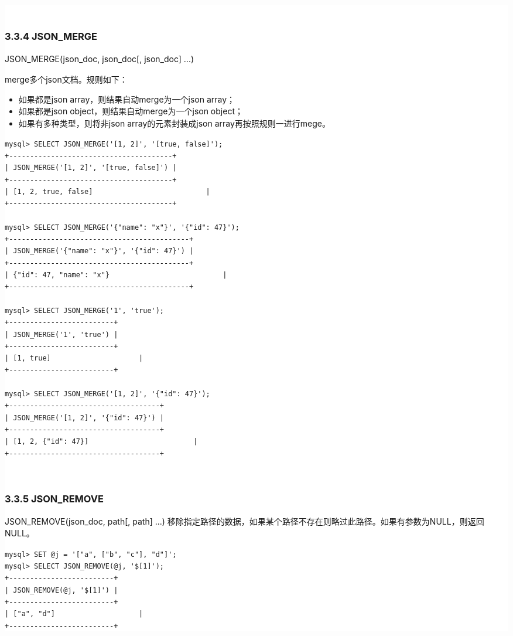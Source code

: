 　　

### 3.3.4 JSON_MERGE

JSON_MERGE(json_doc, json_doc[, json_doc] ...)

merge多个json文档。规则如下：

- 如果都是json array，则结果自动merge为一个json array；
- 如果都是json object，则结果自动merge为一个json object；
- 如果有多种类型，则将非json array的元素封装成json array再按照规则一进行mege。

```mysql
mysql> SELECT JSON_MERGE('[1, 2]', '[true, false]');
+---------------------------------------+
| JSON_MERGE('[1, 2]', '[true, false]') |
+---------------------------------------+
| [1, 2, true, false]          					|
+---------------------------------------+

mysql> SELECT JSON_MERGE('{"name": "x"}', '{"id": 47}');
+-------------------------------------------+
| JSON_MERGE('{"name": "x"}', '{"id": 47}') |
+-------------------------------------------+
| {"id": 47, "name": "x"}          					|
+-------------------------------------------+

mysql> SELECT JSON_MERGE('1', 'true');
+-------------------------+
| JSON_MERGE('1', 'true') |
+-------------------------+
| [1, true]        				|
+-------------------------+

mysql> SELECT JSON_MERGE('[1, 2]', '{"id": 47}');
+------------------------------------+
| JSON_MERGE('[1, 2]', '{"id": 47}') |
+------------------------------------+
| [1, 2, {"id": 47}]         				 |
+------------------------------------+
```

　　

### 3.3.5 JSON_REMOVE

JSON_REMOVE(json_doc, path[, path] ...)
移除指定路径的数据，如果某个路径不存在则略过此路径。如果有参数为NULL，则返回NULL。

```mysql
mysql> SET @j = '["a", ["b", "c"], "d"]';
mysql> SELECT JSON_REMOVE(@j, '$[1]');
+-------------------------+
| JSON_REMOVE(@j, '$[1]') |
+-------------------------+
| ["a", "d"]       				|
+-------------------------+
```
